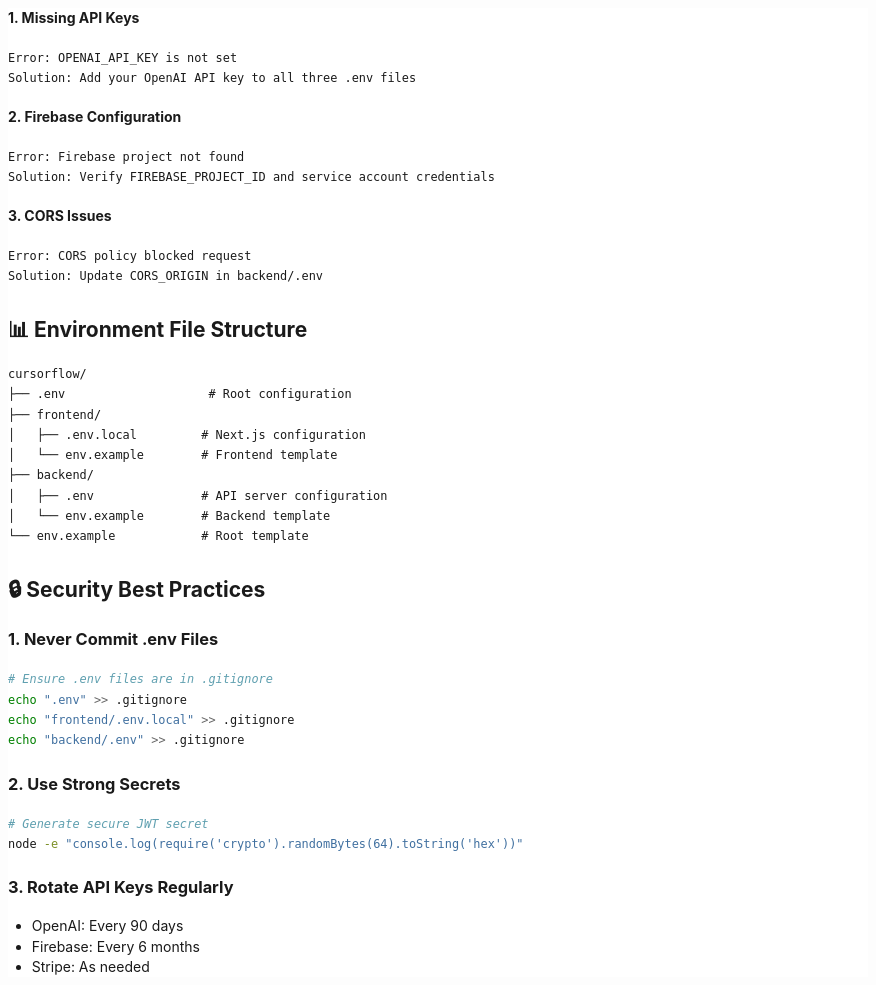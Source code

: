#### **1. Missing API Keys**
```bash
Error: OPENAI_API_KEY is not set
Solution: Add your OpenAI API key to all three .env files
```

#### **2. Firebase Configuration**
```bash
Error: Firebase project not found
Solution: Verify FIREBASE_PROJECT_ID and service account credentials
```

#### **3. CORS Issues**
```bash
Error: CORS policy blocked request
Solution: Update CORS_ORIGIN in backend/.env
```

## 📊 Environment File Structure

```
cursorflow/
├── .env                    # Root configuration
├── frontend/
│   ├── .env.local         # Next.js configuration
│   └── env.example        # Frontend template
├── backend/
│   ├── .env               # API server configuration
│   └── env.example        # Backend template
└── env.example            # Root template
```

## 🔒 Security Best Practices

### **1. Never Commit .env Files**
```bash
# Ensure .env files are in .gitignore
echo ".env" >> .gitignore
echo "frontend/.env.local" >> .gitignore
echo "backend/.env" >> .gitignore
```

### **2. Use Strong Secrets**
```bash
# Generate secure JWT secret
node -e "console.log(require('crypto').randomBytes(64).toString('hex'))"
```

### **3. Rotate API Keys Regularly**
- OpenAI: Every 90 days
- Firebase: Every 6 months
- Stripe: As needed
